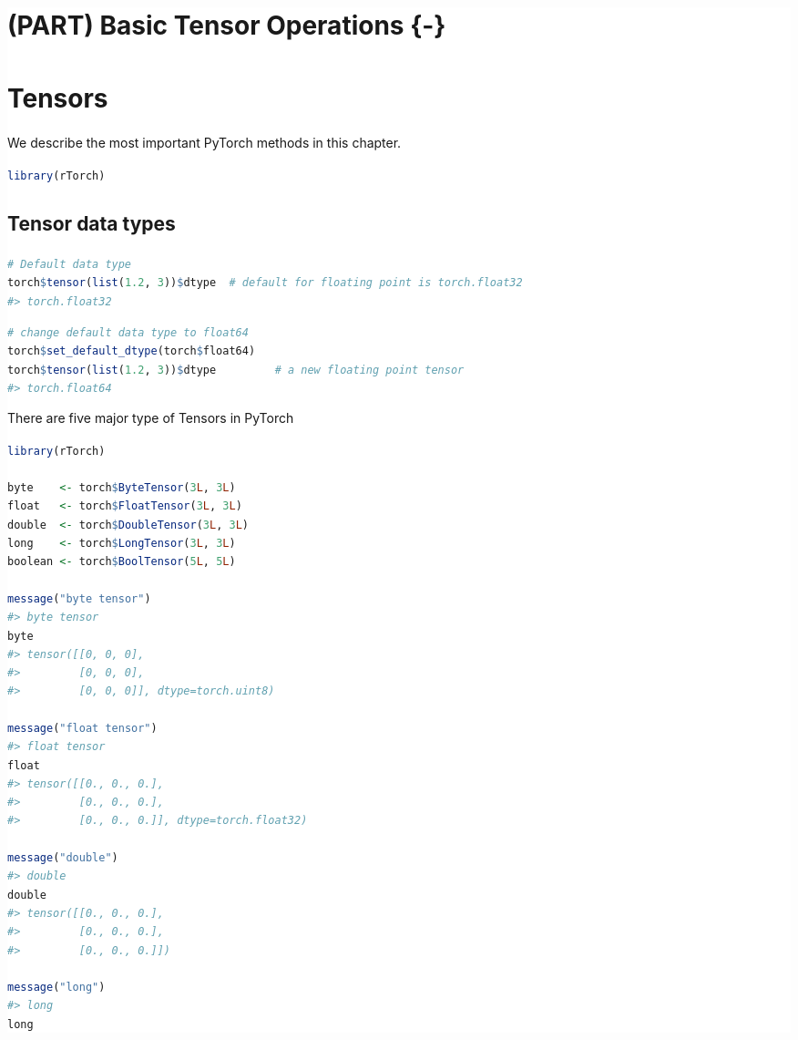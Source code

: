 
# (PART) Basic Tensor Operations {-}

# Tensors

We describe the most important PyTorch methods in this chapter.




```r
library(rTorch)
```

## Tensor data types


```r
# Default data type
torch$tensor(list(1.2, 3))$dtype  # default for floating point is torch.float32
#> torch.float32
```


```r
# change default data type to float64
torch$set_default_dtype(torch$float64)
torch$tensor(list(1.2, 3))$dtype         # a new floating point tensor
#> torch.float64
```


There are five major type of Tensors in PyTorch


```r
library(rTorch)

byte    <- torch$ByteTensor(3L, 3L)
float   <- torch$FloatTensor(3L, 3L)
double  <- torch$DoubleTensor(3L, 3L)
long    <- torch$LongTensor(3L, 3L)
boolean <- torch$BoolTensor(5L, 5L)

message("byte tensor")
#> byte tensor
byte
#> tensor([[0, 0, 0],
#>         [0, 0, 0],
#>         [0, 0, 0]], dtype=torch.uint8)

message("float tensor")
#> float tensor
float
#> tensor([[0., 0., 0.],
#>         [0., 0., 0.],
#>         [0., 0., 0.]], dtype=torch.float32)

message("double")
#> double
double
#> tensor([[0., 0., 0.],
#>         [0., 0., 0.],
#>         [0., 0., 0.]])

message("long")
#> long
long
```